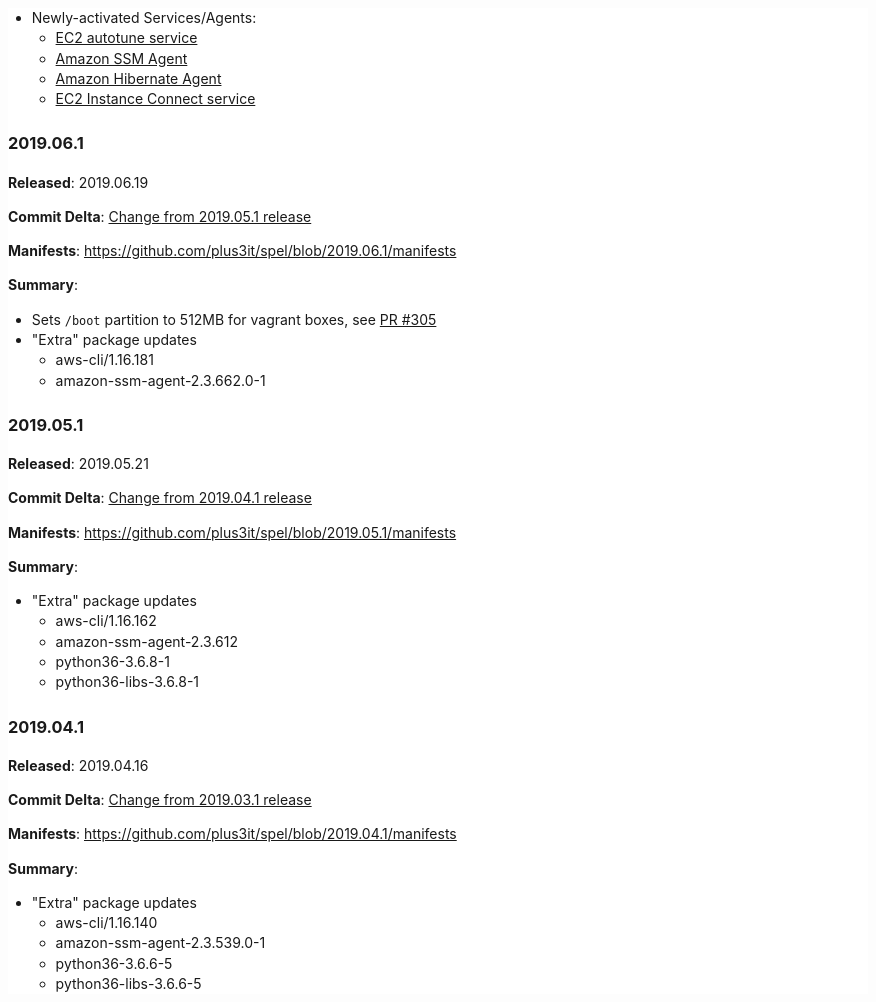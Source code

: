 *   Newly-activated Services/Agents:
    - [EC2 autotune service](https://github.com/amazonlinux/autotune#description)
    - [Amazon SSM Agent](https://docs.aws.amazon.com/systems-manager/latest/userguide/prereqs-ssm-agent.html)
    - [Amazon Hibernate Agent](https://docs.aws.amazon.com/AWSEC2/latest/UserGuide/Hibernate.html)
    - [EC2 Instance Connect service](https://aws.amazon.com/about-aws/whats-new/2019/06/introducing-amazon-ec2-instance-connect/)

### 2019.06.1

**Released**: 2019.06.19

**Commit Delta**: [Change from 2019.05.1 release](https://github.com/plus3it/spel/compare/2019.05.1...2019.06.1)

**Manifests**: <https://github.com/plus3it/spel/blob/2019.06.1/manifests>

**Summary**:

*   Sets `/boot` partition to 512MB for vagrant boxes, see [PR #305](https://github.com/plus3it/spel/pull/305)
*   "Extra" package updates
    - aws-cli/1.16.181
    - amazon-ssm-agent-2.3.662.0-1

### 2019.05.1

**Released**: 2019.05.21

**Commit Delta**: [Change from 2019.04.1 release](https://github.com/plus3it/spel/compare/2019.04.1...2019.05.1)

**Manifests**: <https://github.com/plus3it/spel/blob/2019.05.1/manifests>

**Summary**:

*   "Extra" package updates
    - aws-cli/1.16.162
    - amazon-ssm-agent-2.3.612
    - python36-3.6.8-1
    - python36-libs-3.6.8-1

### 2019.04.1

**Released**: 2019.04.16

**Commit Delta**: [Change from 2019.03.1 release](https://github.com/plus3it/spel/compare/2019.03.1...2019.04.1)

**Manifests**: <https://github.com/plus3it/spel/blob/2019.04.1/manifests>

**Summary**:

*   "Extra" package updates
    -   aws-cli/1.16.140
    -   amazon-ssm-agent-2.3.539.0-1
    -   python36-3.6.6-5
    -   python36-libs-3.6.6-5
